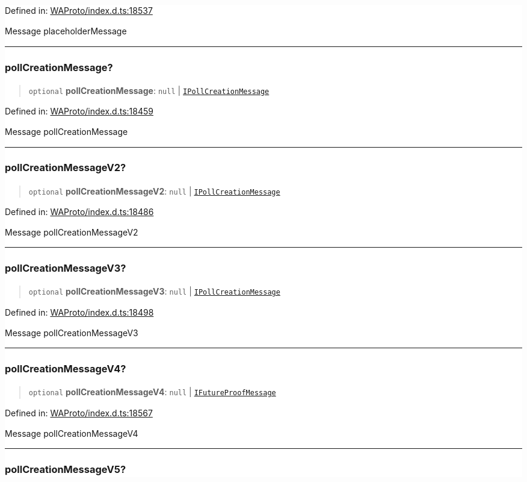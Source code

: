 Defined in: [WAProto/index.d.ts:18537](https://github.com/Fokusdotid/bail/blob/8b525f9ebcc20cb9acd0f880b6ad58976e38b117/WAProto/index.d.ts#L18537)

Message placeholderMessage

***

### pollCreationMessage?

> `optional` **pollCreationMessage**: `null` \| [`IPollCreationMessage`](../namespaces/Message/interfaces/IPollCreationMessage.md)

Defined in: [WAProto/index.d.ts:18459](https://github.com/Fokusdotid/bail/blob/8b525f9ebcc20cb9acd0f880b6ad58976e38b117/WAProto/index.d.ts#L18459)

Message pollCreationMessage

***

### pollCreationMessageV2?

> `optional` **pollCreationMessageV2**: `null` \| [`IPollCreationMessage`](../namespaces/Message/interfaces/IPollCreationMessage.md)

Defined in: [WAProto/index.d.ts:18486](https://github.com/Fokusdotid/bail/blob/8b525f9ebcc20cb9acd0f880b6ad58976e38b117/WAProto/index.d.ts#L18486)

Message pollCreationMessageV2

***

### pollCreationMessageV3?

> `optional` **pollCreationMessageV3**: `null` \| [`IPollCreationMessage`](../namespaces/Message/interfaces/IPollCreationMessage.md)

Defined in: [WAProto/index.d.ts:18498](https://github.com/Fokusdotid/bail/blob/8b525f9ebcc20cb9acd0f880b6ad58976e38b117/WAProto/index.d.ts#L18498)

Message pollCreationMessageV3

***

### pollCreationMessageV4?

> `optional` **pollCreationMessageV4**: `null` \| [`IFutureProofMessage`](../namespaces/Message/interfaces/IFutureProofMessage.md)

Defined in: [WAProto/index.d.ts:18567](https://github.com/Fokusdotid/bail/blob/8b525f9ebcc20cb9acd0f880b6ad58976e38b117/WAProto/index.d.ts#L18567)

Message pollCreationMessageV4

***

### pollCreationMessageV5?
